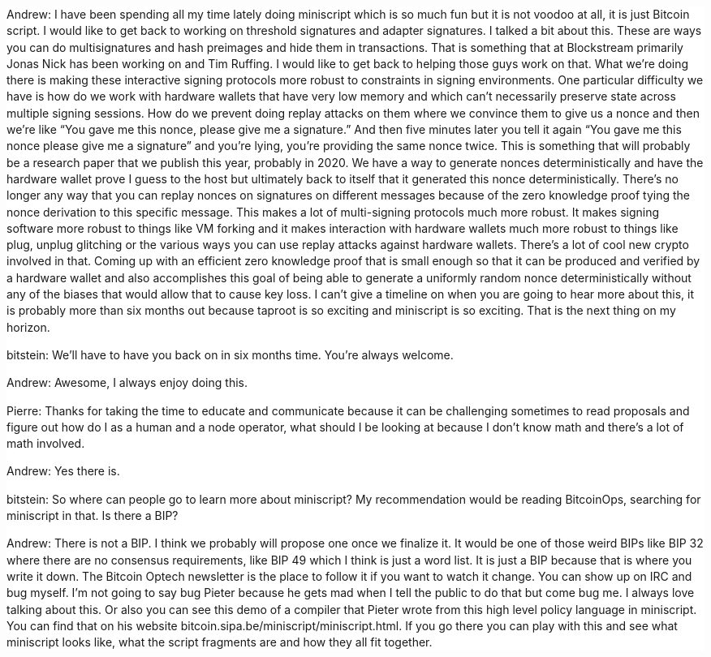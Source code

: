Andrew: I have been spending all my time lately doing miniscript which
is so much fun but it is not voodoo at all, it is just Bitcoin script. I
would like to get back to working on threshold signatures and adapter
signatures. I talked a bit about this. These are ways you can do
multisignatures and hash preimages and hide them in transactions. That
is something that at Blockstream primarily Jonas Nick has been working
on and Tim Ruffing. I would like to get back to helping those guys work
on that. What we’re doing there is making these interactive signing
protocols more robust to constraints in signing environments. One
particular difficulty we have is how do we work with hardware wallets
that have very low memory and which can’t necessarily preserve state
across multiple signing sessions. How do we prevent doing replay attacks
on them where we convince them to give us a nonce and then we’re like
“You gave me this nonce, please give me a signature.” And then five
minutes later you tell it again “You gave me this nonce please give me a
signature” and you’re lying, you’re providing the same nonce twice. This
is something that will probably be a research paper that we publish this
year, probably in 2020. We have a way to generate nonces
deterministically and have the hardware wallet prove I guess to the host
but ultimately back to itself that it generated this nonce
deterministically. There’s no longer any way that you can replay nonces
on signatures on different messages because of the zero knowledge proof
tying the nonce derivation to this specific message. This makes a lot of
multi-signing protocols much more robust. It makes signing software more
robust to things like VM forking and it makes interaction with hardware
wallets much more robust to things like plug, unplug glitching or the
various ways you can use replay attacks against hardware wallets.
There’s a lot of cool new crypto involved in that. Coming up with an
efficient zero knowledge proof that is small enough so that it can be
produced and verified by a hardware wallet and also accomplishes this
goal of being able to generate a uniformly random nonce
deterministically without any of the biases that would allow that to
cause key loss. I can’t give a timeline on when you are going to hear
more about this, it is probably more than six months out because taproot
is so exciting and miniscript is so exciting. That is the next thing on
my horizon.

bitstein: We’ll have to have you back on in six months time. You’re
always welcome.

Andrew: Awesome, I always enjoy doing this.

Pierre: Thanks for taking the time to educate and communicate because it
can be challenging sometimes to read proposals and figure out how do I
as a human and a node operator, what should I be looking at because I
don’t know math and there’s a lot of math involved.

Andrew: Yes there is.

bitstein: So where can people go to learn more about miniscript? My
recommendation would be reading BitcoinOps, searching for miniscript in
that. Is there a BIP?

Andrew: There is not a BIP. I think we probably will propose one once we
finalize it. It would be one of those weird BIPs like BIP 32 where there
are no consensus requirements, like BIP 49 which I think is just a word
list. It is just a BIP because that is where you write it down. The
Bitcoin Optech newsletter is the place to follow it if you want to watch
it change. You can show up on IRC and bug myself. I’m not going to say
bug Pieter because he gets mad when I tell the public to do that but
come bug me. I always love talking about this. Or also you can see this
demo of a compiler that Pieter wrote from this high level policy
language in miniscript. You can find that on his website
bitcoin.sipa.be/miniscript/miniscript.html. If you go there you can play
with this and see what miniscript looks like, what the script fragments
are and how they all fit together.
